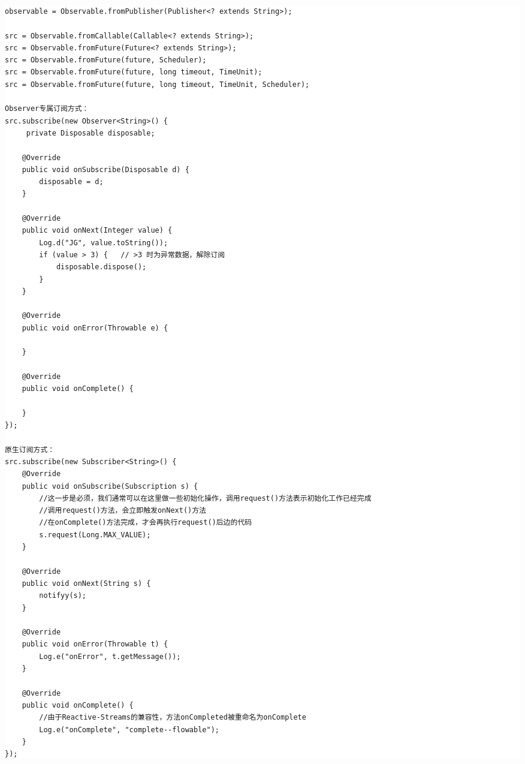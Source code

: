 ```
observable = Observable.fromPublisher(Publisher<? extends String>);

src = Observable.fromCallable(Callable<? extends String>);
src = Observable.fromFuture(Future<? extends String>);
src = Observable.fromFuture(future, Scheduler);
src = Observable.fromFuture(future, long timeout, TimeUnit);
src = Observable.fromFuture(future, long timeout, TimeUnit, Scheduler);

Observer专属订阅方式：
src.subscribe(new Observer<String>() {
     private Disposable disposable;

    @Override
    public void onSubscribe(Disposable d) {
        disposable = d;
    }

    @Override
    public void onNext(Integer value) {
        Log.d("JG", value.toString());
        if (value > 3) {   // >3 时为异常数据，解除订阅
            disposable.dispose();
        }
    }

    @Override
    public void onError(Throwable e) {

    }

    @Override
    public void onComplete() {

    }
});

原生订阅方式：
src.subscribe(new Subscriber<String>() {
    @Override
    public void onSubscribe(Subscription s) {
        //这一步是必须，我们通常可以在这里做一些初始化操作，调用request()方法表示初始化工作已经完成
        //调用request()方法，会立即触发onNext()方法
        //在onComplete()方法完成，才会再执行request()后边的代码
        s.request(Long.MAX_VALUE);
    }

    @Override
    public void onNext(String s) {
        notifyy(s);
    }

    @Override
    public void onError(Throwable t) {
        Log.e("onError", t.getMessage());
    }

    @Override
    public void onComplete() {
        //由于Reactive-Streams的兼容性，方法onCompleted被重命名为onComplete
        Log.e("onComplete", "complete--flowable");
    }
});

```